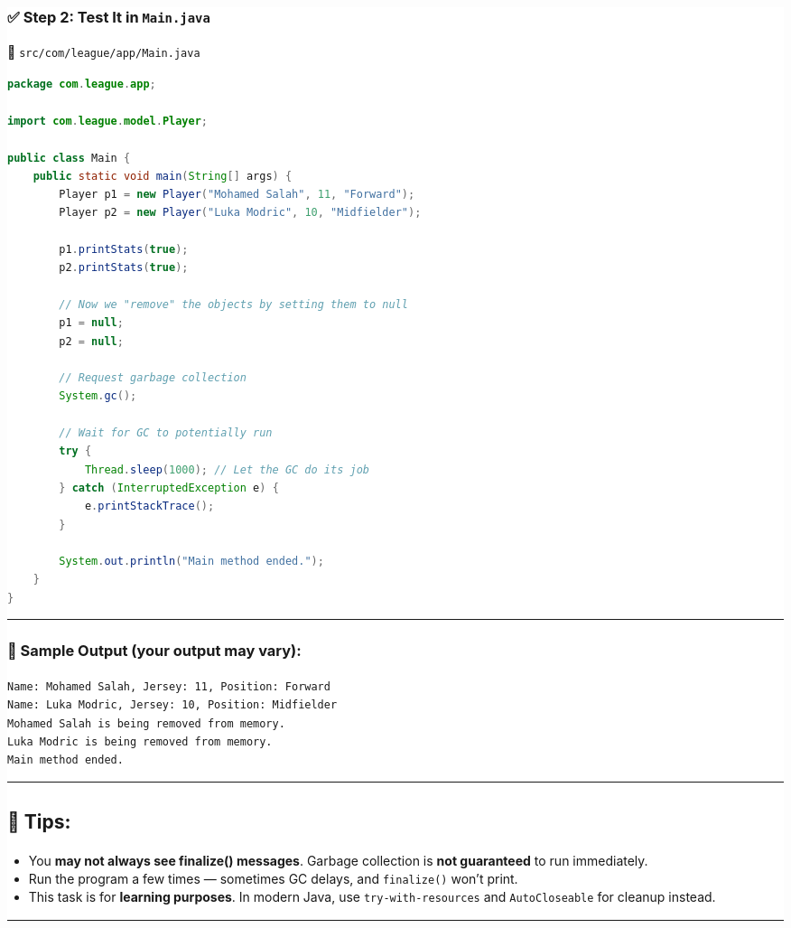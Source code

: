 ### ✅ Step 2: Test It in `Main.java`
📁 `src/com/league/app/Main.java`

```java
package com.league.app;

import com.league.model.Player;

public class Main {
    public static void main(String[] args) {
        Player p1 = new Player("Mohamed Salah", 11, "Forward");
        Player p2 = new Player("Luka Modric", 10, "Midfielder");

        p1.printStats(true);
        p2.printStats(true);

        // Now we "remove" the objects by setting them to null
        p1 = null;
        p2 = null;

        // Request garbage collection
        System.gc();

        // Wait for GC to potentially run
        try {
            Thread.sleep(1000); // Let the GC do its job
        } catch (InterruptedException e) {
            e.printStackTrace();
        }

        System.out.println("Main method ended.");
    }
}
```

---

### 📝 Sample Output (your output may vary):

```bash
Name: Mohamed Salah, Jersey: 11, Position: Forward
Name: Luka Modric, Jersey: 10, Position: Midfielder
Mohamed Salah is being removed from memory.
Luka Modric is being removed from memory.
Main method ended.
```

---

## 🧠 Tips:

- You **may not always see finalize() messages**. Garbage collection is **not guaranteed** to run immediately.
- Run the program a few times — sometimes GC delays, and `finalize()` won’t print.
- This task is for **learning purposes**. In modern Java, use `try-with-resources` and `AutoCloseable` for cleanup instead.

---